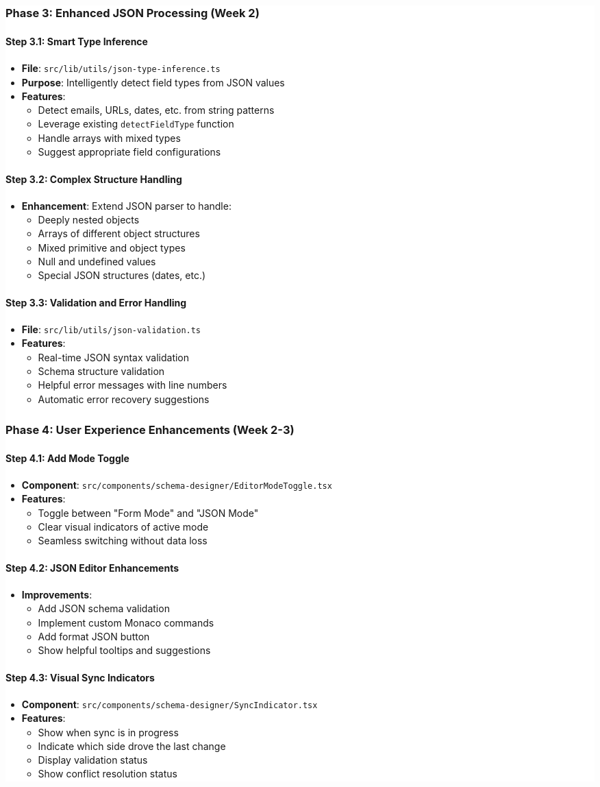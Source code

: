 ### Phase 3: Enhanced JSON Processing (Week 2)

#### Step 3.1: Smart Type Inference
- **File**: `src/lib/utils/json-type-inference.ts`
- **Purpose**: Intelligently detect field types from JSON values
- **Features**:
  - Detect emails, URLs, dates, etc. from string patterns
  - Leverage existing `detectFieldType` function
  - Handle arrays with mixed types
  - Suggest appropriate field configurations

#### Step 3.2: Complex Structure Handling
- **Enhancement**: Extend JSON parser to handle:
  - Deeply nested objects
  - Arrays of different object structures
  - Mixed primitive and object types
  - Null and undefined values
  - Special JSON structures (dates, etc.)

#### Step 3.3: Validation and Error Handling
- **File**: `src/lib/utils/json-validation.ts`
- **Features**:
  - Real-time JSON syntax validation
  - Schema structure validation
  - Helpful error messages with line numbers
  - Automatic error recovery suggestions

### Phase 4: User Experience Enhancements (Week 2-3)

#### Step 4.1: Add Mode Toggle
- **Component**: `src/components/schema-designer/EditorModeToggle.tsx`
- **Features**:
  - Toggle between "Form Mode" and "JSON Mode"
  - Clear visual indicators of active mode
  - Seamless switching without data loss

#### Step 4.2: JSON Editor Enhancements
- **Improvements**:
  - Add JSON schema validation
  - Implement custom Monaco commands
  - Add format JSON button
  - Show helpful tooltips and suggestions

#### Step 4.3: Visual Sync Indicators
- **Component**: `src/components/schema-designer/SyncIndicator.tsx`
- **Features**:
  - Show when sync is in progress
  - Indicate which side drove the last change
  - Display validation status
  - Show conflict resolution status
